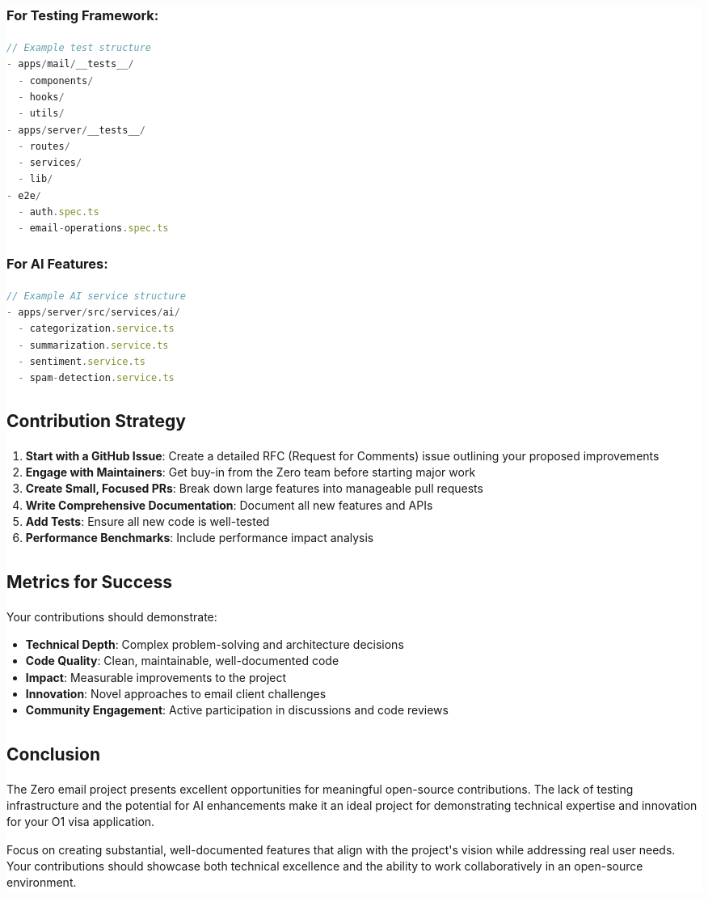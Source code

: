 ### For Testing Framework:
```typescript
// Example test structure
- apps/mail/__tests__/
  - components/
  - hooks/
  - utils/
- apps/server/__tests__/
  - routes/
  - services/
  - lib/
- e2e/
  - auth.spec.ts
  - email-operations.spec.ts
```

### For AI Features:
```typescript
// Example AI service structure
- apps/server/src/services/ai/
  - categorization.service.ts
  - summarization.service.ts
  - sentiment.service.ts
  - spam-detection.service.ts
```

## Contribution Strategy

1. **Start with a GitHub Issue**: Create a detailed RFC (Request for Comments) issue outlining your proposed improvements
2. **Engage with Maintainers**: Get buy-in from the Zero team before starting major work
3. **Create Small, Focused PRs**: Break down large features into manageable pull requests
4. **Write Comprehensive Documentation**: Document all new features and APIs
5. **Add Tests**: Ensure all new code is well-tested
6. **Performance Benchmarks**: Include performance impact analysis

## Metrics for Success

Your contributions should demonstrate:
- **Technical Depth**: Complex problem-solving and architecture decisions
- **Code Quality**: Clean, maintainable, well-documented code
- **Impact**: Measurable improvements to the project
- **Innovation**: Novel approaches to email client challenges
- **Community Engagement**: Active participation in discussions and code reviews

## Conclusion

The Zero email project presents excellent opportunities for meaningful open-source contributions. The lack of testing infrastructure and the potential for AI enhancements make it an ideal project for demonstrating technical expertise and innovation for your O1 visa application.

Focus on creating substantial, well-documented features that align with the project's vision while addressing real user needs. Your contributions should showcase both technical excellence and the ability to work collaboratively in an open-source environment.